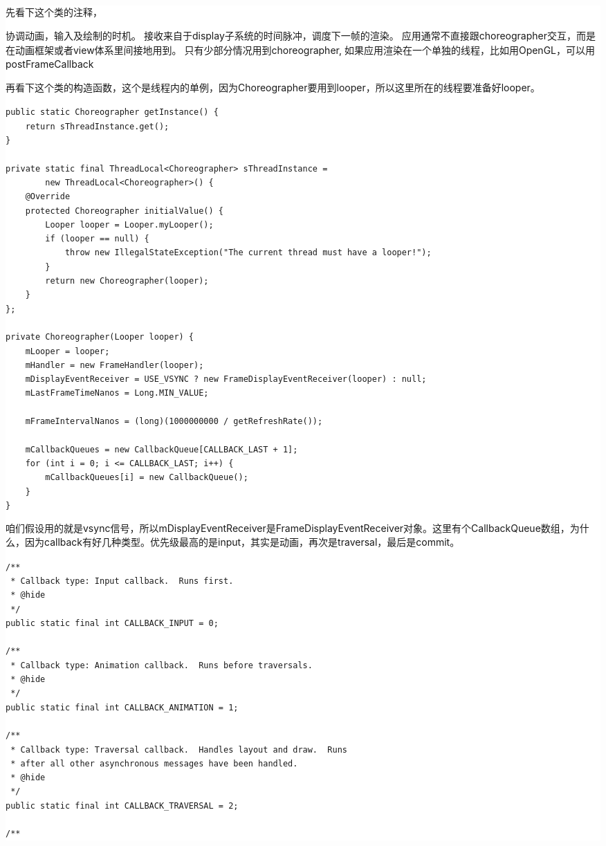 先看下这个类的注释，

协调动画，输入及绘制的时机。
接收来自于display子系统的时间脉冲，调度下一帧的渲染。
应用通常不直接跟choreographer交互，而是在动画框架或者view体系里间接地用到。
只有少部分情况用到choreographer,
如果应用渲染在一个单独的线程，比如用OpenGL，可以用postFrameCallback

再看下这个类的构造函数，这个是线程内的单例，因为Choreographer要用到looper，所以这里所在的线程要准备好looper。

```
public static Choreographer getInstance() {
    return sThreadInstance.get();
}

private static final ThreadLocal<Choreographer> sThreadInstance =
        new ThreadLocal<Choreographer>() {
    @Override
    protected Choreographer initialValue() {
        Looper looper = Looper.myLooper();
        if (looper == null) {
            throw new IllegalStateException("The current thread must have a looper!");
        }
        return new Choreographer(looper);
    }
};

private Choreographer(Looper looper) {
    mLooper = looper;
    mHandler = new FrameHandler(looper);
    mDisplayEventReceiver = USE_VSYNC ? new FrameDisplayEventReceiver(looper) : null;
    mLastFrameTimeNanos = Long.MIN_VALUE;

    mFrameIntervalNanos = (long)(1000000000 / getRefreshRate());

    mCallbackQueues = new CallbackQueue[CALLBACK_LAST + 1];
    for (int i = 0; i <= CALLBACK_LAST; i++) {
        mCallbackQueues[i] = new CallbackQueue();
    }
}
```

咱们假设用的就是vsync信号，所以mDisplayEventReceiver是FrameDisplayEventReceiver对象。这里有个CallbackQueue数组，为什么，因为callback有好几种类型。优先级最高的是input，其实是动画，再次是traversal，最后是commit。

```
/**
 * Callback type: Input callback.  Runs first.
 * @hide
 */
public static final int CALLBACK_INPUT = 0;

/**
 * Callback type: Animation callback.  Runs before traversals.
 * @hide
 */
public static final int CALLBACK_ANIMATION = 1;

/**
 * Callback type: Traversal callback.  Handles layout and draw.  Runs
 * after all other asynchronous messages have been handled.
 * @hide
 */
public static final int CALLBACK_TRAVERSAL = 2;

/**
```